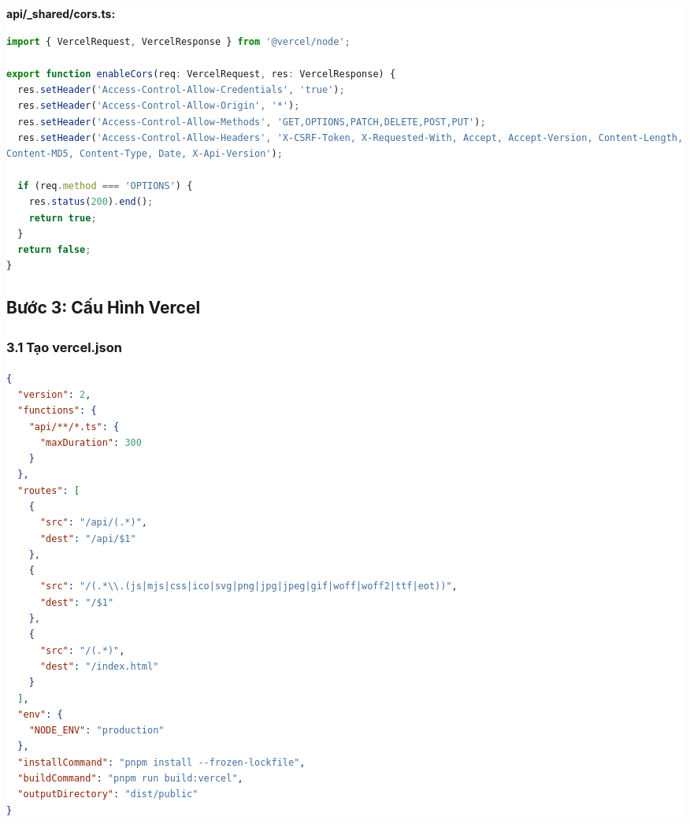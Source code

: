 **api/_shared/cors.ts:**
```typescript
import { VercelRequest, VercelResponse } from '@vercel/node';

export function enableCors(req: VercelRequest, res: VercelResponse) {
  res.setHeader('Access-Control-Allow-Credentials', 'true');
  res.setHeader('Access-Control-Allow-Origin', '*');
  res.setHeader('Access-Control-Allow-Methods', 'GET,OPTIONS,PATCH,DELETE,POST,PUT');
  res.setHeader('Access-Control-Allow-Headers', 'X-CSRF-Token, X-Requested-With, Accept, Accept-Version, Content-Length, Content-MD5, Content-Type, Date, X-Api-Version');
  
  if (req.method === 'OPTIONS') {
    res.status(200).end();
    return true;
  }
  return false;
}
```

## Bước 3: Cấu Hình Vercel

### 3.1 Tạo vercel.json
```json
{
  "version": 2,
  "functions": {
    "api/**/*.ts": {
      "maxDuration": 300
    }
  },
  "routes": [
    {
      "src": "/api/(.*)",
      "dest": "/api/$1"
    },
    {
      "src": "/(.*\\.(js|mjs|css|ico|svg|png|jpg|jpeg|gif|woff|woff2|ttf|eot))",
      "dest": "/$1"
    },
    {
      "src": "/(.*)",
      "dest": "/index.html"
    }
  ],
  "env": {
    "NODE_ENV": "production"
  },
  "installCommand": "pnpm install --frozen-lockfile",
  "buildCommand": "pnpm run build:vercel",
  "outputDirectory": "dist/public"
}
```
